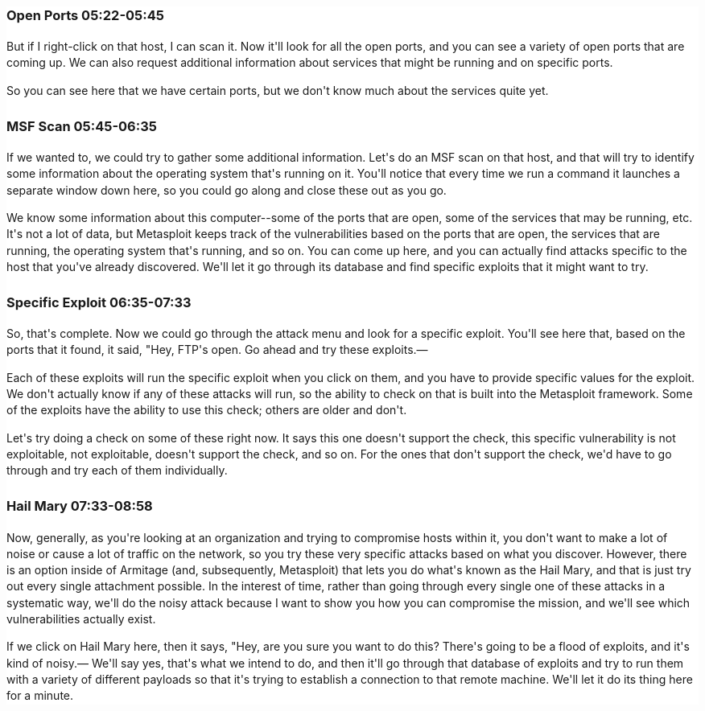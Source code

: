 ### Open Ports 05:22-05:45

But if I right-click on that host, I can scan it. Now it'll look for all the open ports, and you can see a variety of open ports that are coming up. We can also request additional information about services that might be running and on specific ports.

So you can see here that we have certain ports, but we don't know much about the services quite yet.

### MSF Scan 05:45-06:35

If we wanted to, we could try to gather some additional information. Let's do an MSF scan on that host, and that will try to identify some information about the operating system that's running on it. You'll notice that every time we run a command it launches a separate window down here, so you could go along and close these out as you go.

We know some information about this computer--some of the ports that are open, some of the services that may be running, etc. It's not a lot of data, but Metasploit keeps track of the vulnerabilities based on the ports that are open, the services that are running, the operating system that's running, and so on. You can come up here, and you can actually find attacks specific to the host that you've already discovered. We'll let it go through its database and find specific exploits that it might want to try.

### Specific Exploit 06:35-07:33

So, that's complete. Now we could go through the attack menu and look for a specific exploit. You'll see here that, based on the ports that it found, it said, "Hey, FTP's open. Go ahead and try these exploits.—

Each of these exploits will run the specific exploit when you click on them, and you have to provide specific values for the exploit. We don't actually know if any of these attacks will run, so the ability to check on that is built into the Metasploit framework. Some of the exploits have the ability to use this check; others are older and don't.

Let's try doing a check on some of these right now. It says this one doesn't support the check, this specific vulnerability is not exploitable, not exploitable, doesn't support the check, and so on. For the ones that don't support the check, we'd have to go through and try each of them individually.

### Hail Mary 07:33-08:58

Now, generally, as you're looking at an organization and trying to compromise hosts within it, you don't want to make a lot of noise or cause a lot of traffic on the network, so you try these very specific attacks based on what you discover. However, there is an option inside of Armitage (and, subsequently, Metasploit) that lets you do what's known as the Hail Mary, and that is just try out every single attachment possible. In the interest of time, rather than going through every single one of these attacks in a systematic way, we'll do the noisy attack because I want to show you how you can compromise the mission, and we'll see which vulnerabilities actually exist.

If we click on Hail Mary here, then it says, "Hey, are you sure you want to do this? There's going to be a flood of exploits, and it's kind of noisy.— We'll say yes, that's what we intend to do, and then it'll go through that database of exploits and try to run them with a variety of different payloads so that it's trying to establish a connection to that remote machine. We'll let it do its thing here for a minute.
